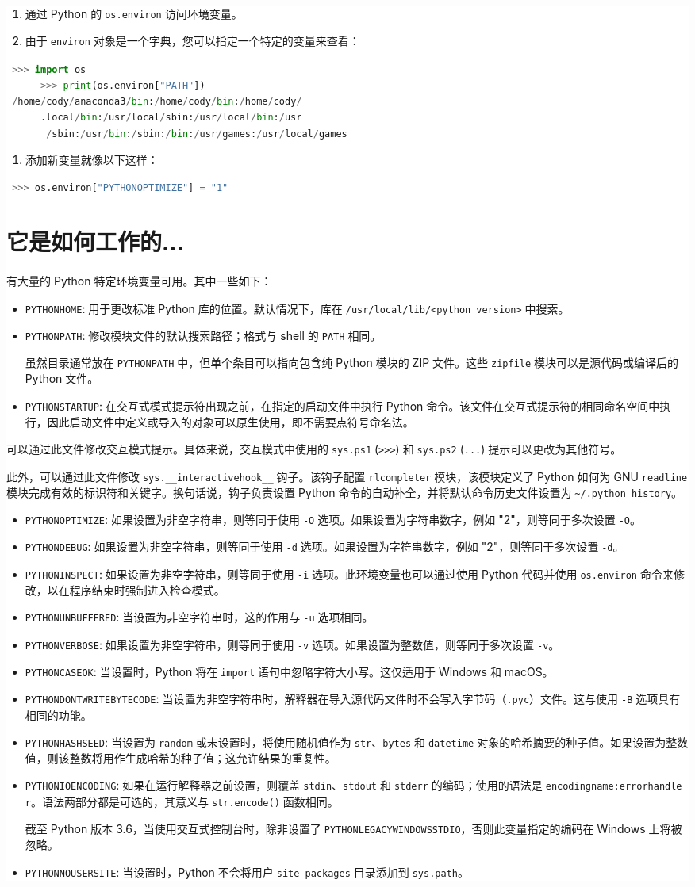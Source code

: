 1.  通过 Python 的 `os.environ` 访问环境变量。

1.  由于 `environ` 对象是一个字典，您可以指定一个特定的变量来查看：

```py
 >>> import os
      >>> print(os.environ["PATH"])
 /home/cody/anaconda3/bin:/home/cody/bin:/home/cody/
      .local/bin:/usr/local/sbin:/usr/local/bin:/usr
       /sbin:/usr/bin:/sbin:/bin:/usr/games:/usr/local/games 
```

1.  添加新变量就像以下这样：

```py
 >>> os.environ["PYTHONOPTIMIZE"] = "1"
```

# 它是如何工作的...

有大量的 Python 特定环境变量可用。其中一些如下：

+   `PYTHONHOME`: 用于更改标准 Python 库的位置。默认情况下，库在 `/usr/local/lib/<python_version>` 中搜索。

+   `PYTHONPATH`: 修改模块文件的默认搜索路径；格式与 shell 的 `PATH` 相同。

    虽然目录通常放在 `PYTHONPATH` 中，但单个条目可以指向包含纯 Python 模块的 ZIP 文件。这些 `zipfile` 模块可以是源代码或编译后的 Python 文件。

+   `PYTHONSTARTUP`: 在交互式模式提示符出现之前，在指定的启动文件中执行 Python 命令。该文件在交互式提示符的相同命名空间中执行，因此启动文件中定义或导入的对象可以原生使用，即不需要点符号命名法。

可以通过此文件修改交互模式提示。具体来说，交互模式中使用的 `sys.ps1` (`>>>`) 和 `sys.ps2` (`...`) 提示可以更改为其他符号。

此外，可以通过此文件修改 `sys.__interactivehook__` 钩子。该钩子配置 `rlcompleter` 模块，该模块定义了 Python 如何为 GNU `readline` 模块完成有效的标识符和关键字。换句话说，钩子负责设置 Python 命令的自动补全，并将默认命令历史文件设置为 `~/.python_history`。

+   `PYTHONOPTIMIZE`: 如果设置为非空字符串，则等同于使用 `-O` 选项。如果设置为字符串数字，例如 "2"，则等同于多次设置 `-O`。

+   `PYTHONDEBUG`: 如果设置为非空字符串，则等同于使用 `-d` 选项。如果设置为字符串数字，例如 "2"，则等同于多次设置 `-d`。

+   `PYTHONINSPECT`: 如果设置为非空字符串，则等同于使用 `-i` 选项。此环境变量也可以通过使用 Python 代码并使用 `os.environ` 命令来修改，以在程序结束时强制进入检查模式。

+   `PYTHONUNBUFFERED`: 当设置为非空字符串时，这的作用与 `-u` 选项相同。

+   `PYTHONVERBOSE`: 如果设置为非空字符串，则等同于使用 `-v` 选项。如果设置为整数值，则等同于多次设置 `-v`。

+   `PYTHONCASEOK`: 当设置时，Python 将在 `import` 语句中忽略字符大小写。这仅适用于 Windows 和 macOS。

+   `PYTHONDONTWRITEBYTECODE`: 当设置为非空字符串时，解释器在导入源代码文件时不会写入字节码（`.pyc`）文件。这与使用 `-B` 选项具有相同的功能。

+   `PYTHONHASHSEED`: 当设置为 `random` 或未设置时，将使用随机值作为 `str`、`bytes` 和 `datetime` 对象的哈希摘要的种子值。如果设置为整数值，则该整数将用作生成哈希的种子值；这允许结果的重复性。

+   `PYTHONIOENCODING`: 如果在运行解释器之前设置，则覆盖 `stdin`、`stdout` 和 `stderr` 的编码；使用的语法是 `encodingname:errorhandler`。语法两部分都是可选的，其意义与 `str.encode()` 函数相同。

    截至 Python 版本 3.6，当使用交互式控制台时，除非设置了 `PYTHONLEGACYWINDOWSSTDIO`，否则此变量指定的编码在 Windows 上将被忽略。

+   `PYTHONNOUSERSITE`: 当设置时，Python 不会将用户 `site-packages` 目录添加到 `sys.path`。
